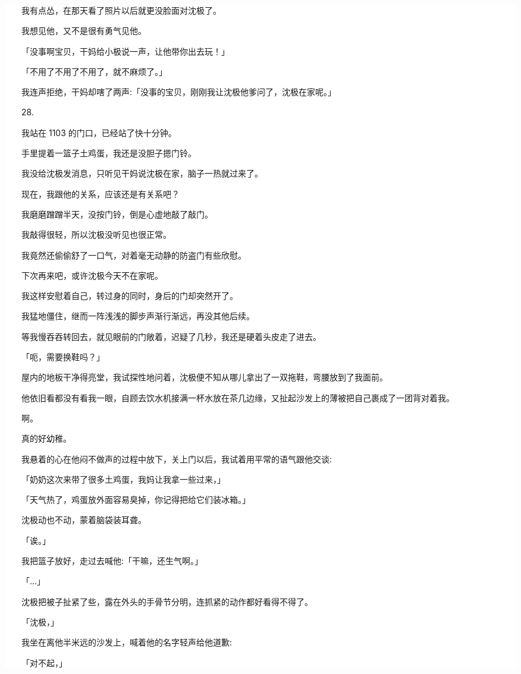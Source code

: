 &emsp;&emsp;我有点怂，在那天看了照片以后就更没脸面对沈极了。  
  
&emsp;&emsp;我想见他，又不是很有勇气见他。  
  
&emsp;&emsp;「没事啊宝贝，干妈给小极说一声，让他带你出去玩！」  
  
&emsp;&emsp;「不用了不用了不用了，就不麻烦了。」  
  
&emsp;&emsp;我连声拒绝，干妈却嗐了两声:「没事的宝贝，刚刚我让沈极他爹问了，沈极在家呢。」  
  
&emsp;&emsp;28.  
  
&emsp;&emsp;我站在 1103 的门口，已经站了快十分钟。  
  
&emsp;&emsp;手里提着一篮子土鸡蛋，我还是没胆子摁门铃。  
  
&emsp;&emsp;我没给沈极发消息，只听见干妈说沈极在家，脑子一热就过来了。  
  
&emsp;&emsp;现在，我跟他的关系，应该还是有关系吧？  
  
&emsp;&emsp;我磨磨蹭蹭半天，没按门铃，倒是心虚地敲了敲门。  
  
&emsp;&emsp;我敲得很轻，所以沈极没听见也很正常。  
  
&emsp;&emsp;我竟然还偷偷舒了一口气，对着毫无动静的防盗门有些欣慰。  
  
&emsp;&emsp;下次再来吧，或许沈极今天不在家呢。  
  
&emsp;&emsp;我这样安慰着自己，转过身的同时，身后的门却突然开了。  
  
&emsp;&emsp;我猛地僵住，继而一阵浅浅的脚步声渐行渐远，再没其他后续。  
  
&emsp;&emsp;等我慢吞吞转回去，就见眼前的门敞着，迟疑了几秒，我还是硬着头皮走了进去。  
  
&emsp;&emsp;「呃，需要换鞋吗？」  
  
&emsp;&emsp;屋内的地板干净得亮堂，我试探性地问着，沈极便不知从哪儿拿出了一双拖鞋，弯腰放到了我面前。  
  
&emsp;&emsp;他依旧看都没有看我一眼，自顾去饮水机接满一杯水放在茶几边缘，又扯起沙发上的薄被把自己裹成了一团背对着我。  
  
&emsp;&emsp;啊。  
  
&emsp;&emsp;真的好幼稚。  
  
&emsp;&emsp;我悬着的心在他闷不做声的过程中放下，关上门以后，我试着用平常的语气跟他交谈:  
  
&emsp;&emsp;「奶奶这次来带了很多土鸡蛋，我妈让我拿一些过来，」  
  
&emsp;&emsp;「天气热了，鸡蛋放外面容易臭掉，你记得把给它们装冰箱。」  
  
&emsp;&emsp;沈极动也不动，蒙着脑袋装耳聋。  
  
&emsp;&emsp;「诶。」  
  
&emsp;&emsp;我把篮子放好，走过去喊他:「干嘛，还生气啊。」  
  
&emsp;&emsp;「…」  
  
&emsp;&emsp;沈极把被子扯紧了些，露在外头的手骨节分明，连抓紧的动作都好看得不得了。  
  
&emsp;&emsp;「沈极，」  
  
&emsp;&emsp;我坐在离他半米远的沙发上，喊着他的名字轻声给他道歉:  
  
&emsp;&emsp;「对不起，」  
  